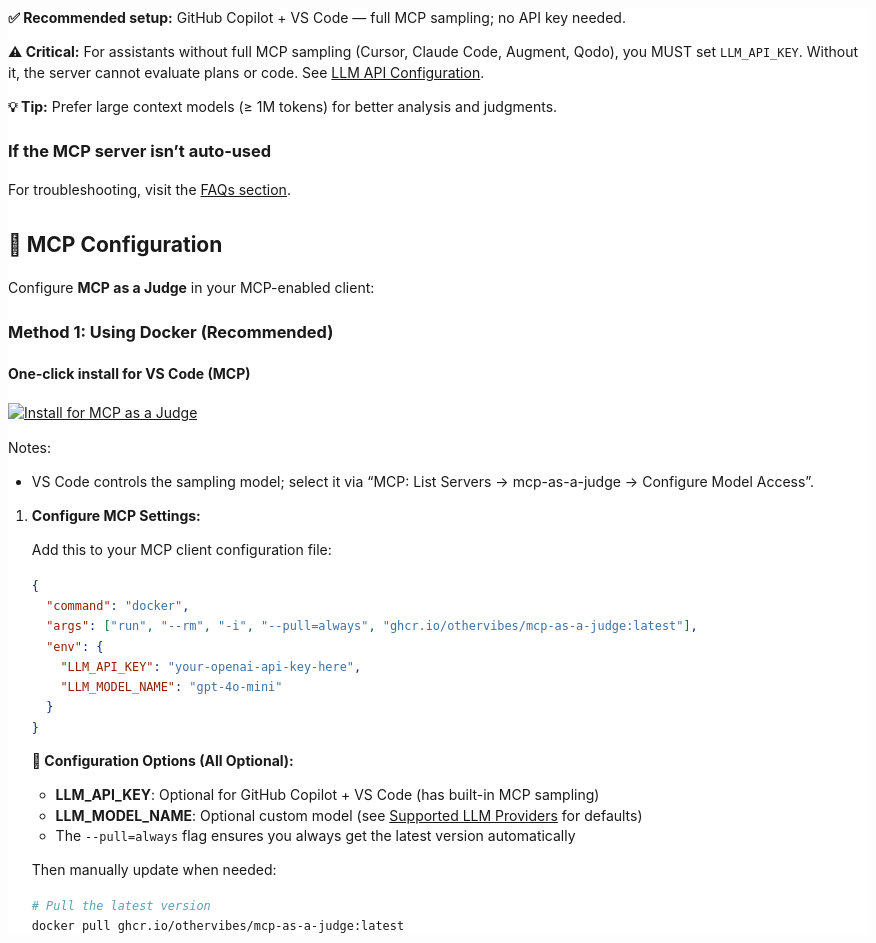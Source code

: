 **✅ Recommended setup:** GitHub Copilot + VS Code — full MCP sampling; no API key needed.

**⚠️ Critical:** For assistants without full MCP sampling (Cursor, Claude Code, Augment, Qodo), you MUST set `LLM_API_KEY`. Without it, the server cannot evaluate plans or code. See [LLM API Configuration](#-llm-api-configuration-optional).

**💡 Tip:** Prefer large context models (≥ 1M tokens) for better analysis and judgments.

### If the MCP server isn’t auto‑used
For troubleshooting, visit the [FAQs section](#faq).

## 🔧 **MCP Configuration**

Configure **MCP as a Judge** in your MCP-enabled client:

### **Method 1: Using Docker (Recommended)**

#### One‑click install for VS Code (MCP)

[![Install for MCP as a Judge](https://img.shields.io/badge/VS_Code-Install_for_MCP_as_a_Judge-0098FF?style=flat-square&logo=visualstudiocode&logoColor=white)](https://insiders.vscode.dev/redirect/mcp/install?name=mcp-as-a-judge&inputs=%5B%5D&config=%7B%22command%22%3A%22docker%22%2C%22args%22%3A%5B%22run%22%2C%22-i%22%2C%22--rm%22%2C%22--pull%3Dalways%22%2C%22ghcr.io%2Fothervibes%2Fmcp-as-a-judge%3Alatest%22%5D%7D)



Notes:
- VS Code controls the sampling model; select it via “MCP: List Servers → mcp-as-a-judge → Configure Model Access”.


1. **Configure MCP Settings:**

   Add this to your MCP client configuration file:

   ```json
   {
     "command": "docker",
     "args": ["run", "--rm", "-i", "--pull=always", "ghcr.io/othervibes/mcp-as-a-judge:latest"],
     "env": {
       "LLM_API_KEY": "your-openai-api-key-here",
       "LLM_MODEL_NAME": "gpt-4o-mini"
     }
   }
   ```

   **📝 Configuration Options (All Optional):**
   - **LLM_API_KEY**: Optional for GitHub Copilot + VS Code (has built-in MCP sampling)
   - **LLM_MODEL_NAME**: Optional custom model (see [Supported LLM Providers](#supported-llm-providers) for defaults)
   - The `--pull=always` flag ensures you always get the latest version automatically

   Then manually update when needed:

   ```bash
   # Pull the latest version
   docker pull ghcr.io/othervibes/mcp-as-a-judge:latest
   ```
